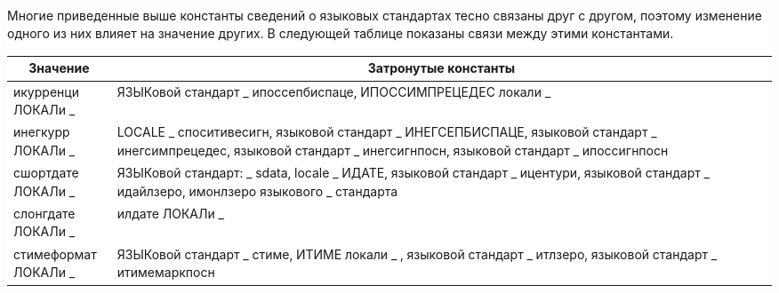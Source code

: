 Многие приведенные выше константы сведений о языковых стандартах тесно связаны друг с другом, поэтому изменение одного из них влияет на значение других. В следующей таблице показаны связи между этими константами.



| Значение               | Затронутые константы                                                                                                 |
|---------------------|--------------------------------------------------------------------------------------------------------------------|
| икурренци ЛОКАЛи \_   | ЯЗЫКовой стандарт \_ ипоссепбиспаце, ИПОССИМПРЕЦЕДЕС локали \_                                                                    |
| инегкурр ЛОКАЛи \_    | LOCALE \_ споситивесигн, языковой стандарт \_ ИНЕГСЕПБИСПАЦЕ, языковой стандарт \_ инегсимпрецедес, языковой стандарт \_ инегсигнпосн, языковой стандарт \_ ипоссигнпосн |
| сшортдате ЛОКАЛи \_  | ЯЗЫКовой стандарт: \_ sdata, locale \_ ИДАТЕ, языковой стандарт \_ ицентури, языковой стандарт \_ идайлзеро, имонлзеро языкового \_ стандарта                               |
| слонгдате ЛОКАЛи \_   | илдате ЛОКАЛи \_                                                                                                     |
| стимеформат ЛОКАЛи \_ | ЯЗЫКовой стандарт \_ стиме, ИТИМЕ локали \_ , языковой стандарт \_ итлзеро, языковой стандарт \_ итимемаркпосн                                               |



 

 

 
